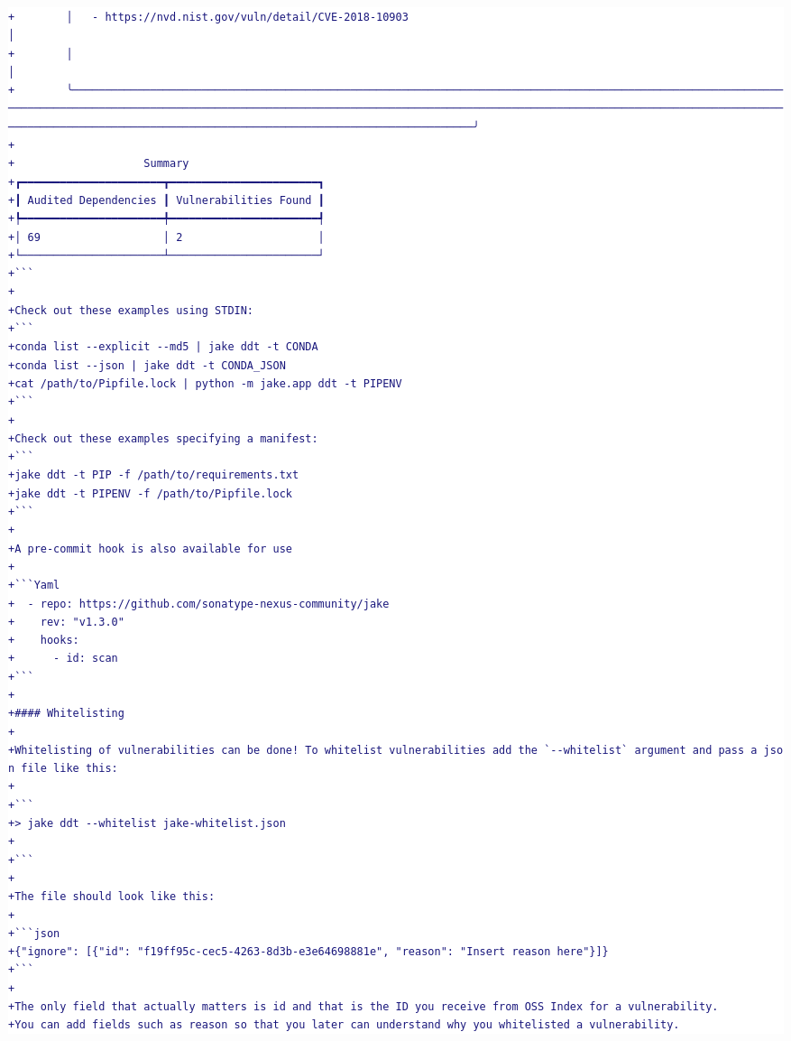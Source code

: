 ```diff
+        │   - https://nvd.nist.gov/vuln/detail/CVE-2018-10903                                                                                                                                                                                                                                                          │
+        │                                                                                                                                                                                                                                                                                                              │
+        ╰──────────────────────────────────────────────────────────────────────────────────────────────────────────────────────────────────────────────────────────────────────────────────────────────────────────────────────────────────────────────────────────────────────────────────────────────────────────────╯
+
+                    Summary                     
+┏━━━━━━━━━━━━━━━━━━━━━━┳━━━━━━━━━━━━━━━━━━━━━━━┓
+┃ Audited Dependencies ┃ Vulnerabilities Found ┃
+┡━━━━━━━━━━━━━━━━━━━━━━╇━━━━━━━━━━━━━━━━━━━━━━━┩
+│ 69                   │ 2                     │
+└──────────────────────┴───────────────────────┘
+```
+
+Check out these examples using STDIN:
+```
+conda list --explicit --md5 | jake ddt -t CONDA
+conda list --json | jake ddt -t CONDA_JSON
+cat /path/to/Pipfile.lock | python -m jake.app ddt -t PIPENV
+```
+
+Check out these examples specifying a manifest:
+```
+jake ddt -t PIP -f /path/to/requirements.txt
+jake ddt -t PIPENV -f /path/to/Pipfile.lock
+```
+
+A pre-commit hook is also available for use
+
+```Yaml
+  - repo: https://github.com/sonatype-nexus-community/jake
+    rev: "v1.3.0"
+    hooks:
+      - id: scan
+```
+
+#### Whitelisting
+
+Whitelisting of vulnerabilities can be done! To whitelist vulnerabilities add the `--whitelist` argument and pass a json file like this:
+
+```
+> jake ddt --whitelist jake-whitelist.json
+
+```
+
+The file should look like this:
+
+```json
+{"ignore": [{"id": "f19ff95c-cec5-4263-8d3b-e3e64698881e", "reason": "Insert reason here"}]}
+```
+
+The only field that actually matters is id and that is the ID you receive from OSS Index for a vulnerability.
+You can add fields such as reason so that you later can understand why you whitelisted a vulnerability.
```